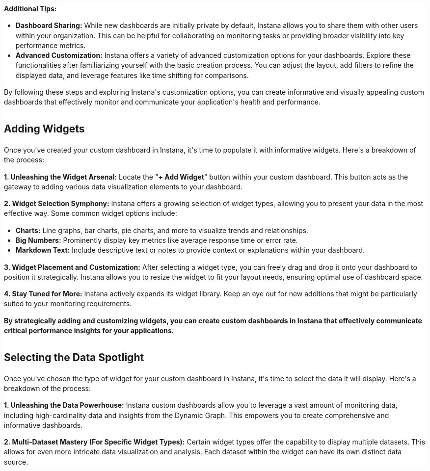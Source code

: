 
**Additional Tips:**

-  **Dashboard Sharing:** While new dashboards are initially private by default, Instana allows you to share them with other users within your organization. This can be helpful for collaborating on monitoring tasks or providing broader visibility into key performance metrics.
-  **Advanced Customization:** Instana offers a variety of advanced customization options for your dashboards. Explore these functionalities after familiarizing yourself with the basic creation process. You can adjust the layout, add filters to refine the displayed data, and leverage features like time shifting for comparisons.

By following these steps and exploring Instana's customization options, you can create informative and visually appealing custom dashboards that effectively monitor and communicate your application's health and performance.

## Adding Widgets

Once you've created your custom dashboard in Instana, it's time to populate it with informative widgets. Here's a breakdown of the process:

**1. Unleashing the Widget Arsenal:**
Locate the "**+ Add Widget**" button within your custom dashboard. This button acts as the gateway to adding various data visualization elements to your dashboard.

**2. Widget Selection Symphony:**
Instana offers a growing selection of widget types, allowing you to present your data in the most effective way. Some common widget options include:

-  **Charts:** Line graphs, bar charts, pie charts, and more to visualize trends and relationships.
-  **Big Numbers:** Prominently display key metrics like average response time or error rate.
-  **Markdown Text:** Include descriptive text or notes to provide context or explanations within your dashboard.

**3. Widget Placement and Customization:**
After selecting a widget type, you can freely drag and drop it onto your dashboard to position it strategically. Instana allows you to resize the widget to fit your layout needs, ensuring optimal use of dashboard space.

**4. Stay Tuned for More:**
Instana actively expands its widget library. Keep an eye out for new additions that might be particularly suited to your monitoring requirements.

**By strategically adding and customizing widgets, you can create custom dashboards in Instana that effectively communicate critical performance insights for your applications.**

## Selecting the Data Spotlight
Once you've chosen the type of widget for your custom dashboard in Instana, it's time to select the data it will display. Here's a breakdown of the process:

**1. Unleashing the Data Powerhouse:**
Instana custom dashboards allow you to leverage a vast amount of monitoring data, including high-cardinality data and insights from the Dynamic Graph. This empowers you to create comprehensive and informative dashboards.

**2. Multi-Dataset Mastery (For Specific Widget Types):**
Certain widget types offer the capability to display multiple datasets. This allows for even more intricate data visualization and analysis. Each dataset within the widget can have its own distinct data source.
